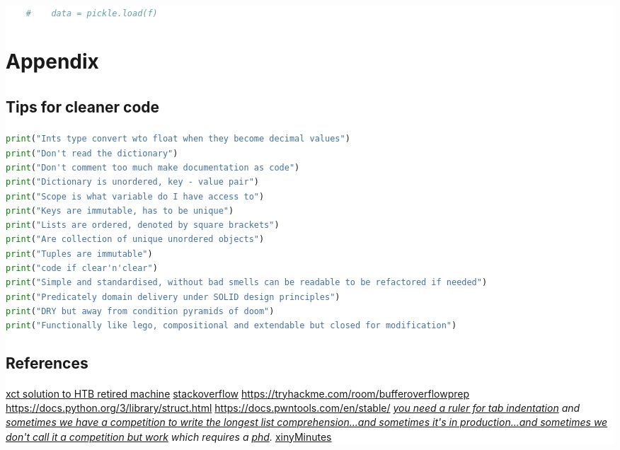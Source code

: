 ```python
    #    data = pickle.load(f)
```

# Appendix

## Tips for cleaner code

```python
print("Ints type convert wto float when they become decimal values")
print("Don't read the dictionary")
print("Don't comment too much make documentation as code")
print("Dictionary is unordered, key - value pair")
print("Scope is what variable do I have access to")
print("Keys are immutable, has to be unique")
print("Lists are ordered, denoted by square brackets")
print("Are collection of unique unordered objects")
print("Tuples are immutable")
print("code if clear'n'clear")
print("Simple and standardised, without bad smells can be readable to be refactored if needed")
print("Predicately domain delivery under SOLID design principles")
print("DRY but away from condition pyramids of doom")
print("Functionally like lego, compositional and extendable but closed for modification")
```

## References

[xct solution to HTB retired machine](https://www.youtube.com/watch?v=w2K-bQNs3cg)
[stackoverflow](https://stackoverflow.com/questions/9450446/how-do-i-use-a-c-style-for-loop-in-python)
https://tryhackme.com/room/bufferoverflowprep
https://docs.python.org/3/library/struct.html
https://docs.pwntools.com/en/stable/
*[you need a ruler for tab indentation](https://www.youtube.com/watch?v=YnL9vAFphmE) and [sometimes we have a competition to write the longest list comprehension...and sometimes it's in production...and sometimes we don't call it a competition but work](https://www.youtube.com/watch?v=BgxklT94W0I) which requires a [phd](https://www.youtube.com/watch?v=xyrgkui0uCA).*
[xinyMinutes](https://learnxinyminutes.com/docs/python)
